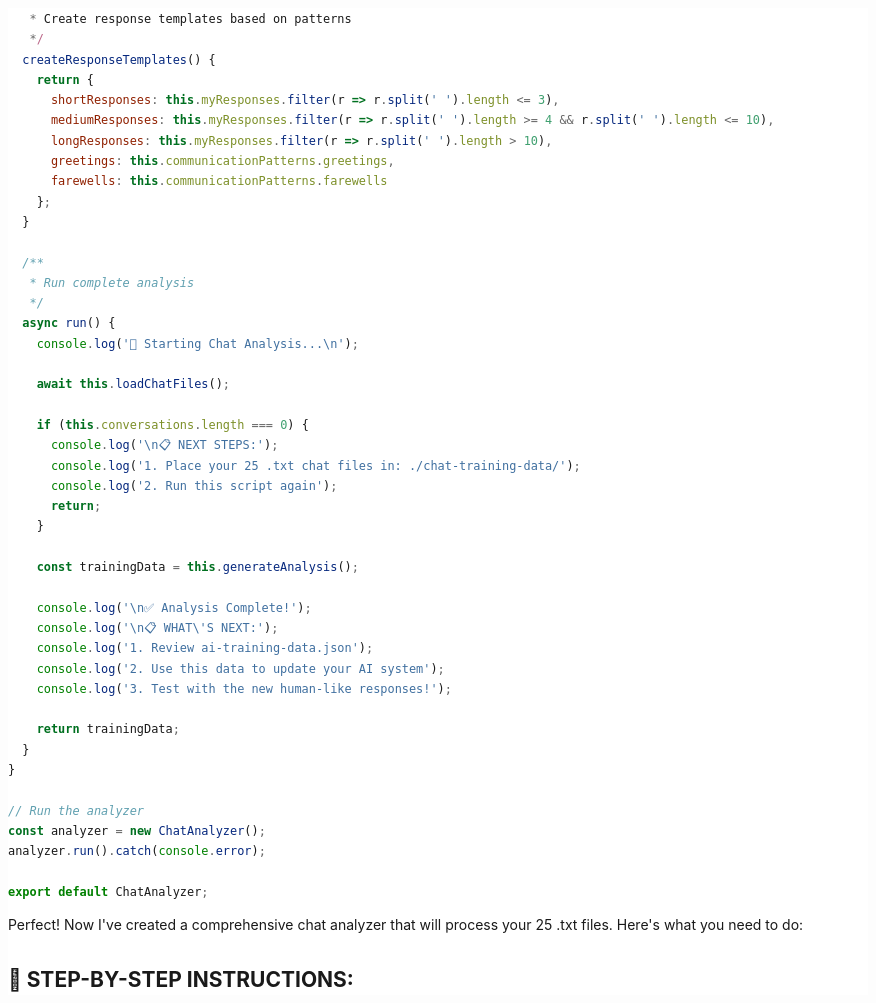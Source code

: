 ```javascript
   * Create response templates based on patterns
   */
  createResponseTemplates() {
    return {
      shortResponses: this.myResponses.filter(r => r.split(' ').length <= 3),
      mediumResponses: this.myResponses.filter(r => r.split(' ').length >= 4 && r.split(' ').length <= 10),
      longResponses: this.myResponses.filter(r => r.split(' ').length > 10),
      greetings: this.communicationPatterns.greetings,
      farewells: this.communicationPatterns.farewells
    };
  }

  /**
   * Run complete analysis
   */
  async run() {
    console.log('🚀 Starting Chat Analysis...\n');
    
    await this.loadChatFiles();
    
    if (this.conversations.length === 0) {
      console.log('\n📋 NEXT STEPS:');
      console.log('1. Place your 25 .txt chat files in: ./chat-training-data/');
      console.log('2. Run this script again');
      return;
    }

    const trainingData = this.generateAnalysis();
    
    console.log('\n✅ Analysis Complete!');
    console.log('\n📋 WHAT\'S NEXT:');
    console.log('1. Review ai-training-data.json');
    console.log('2. Use this data to update your AI system');
    console.log('3. Test with the new human-like responses!');

    return trainingData;
  }
}

// Run the analyzer
const analyzer = new ChatAnalyzer();
analyzer.run().catch(console.error);

export default ChatAnalyzer;
```

Perfect! Now I've created a comprehensive chat analyzer that will process your 25 .txt files. Here's what you need to do:

## 🎯 **STEP-BY-STEP INSTRUCTIONS:**
